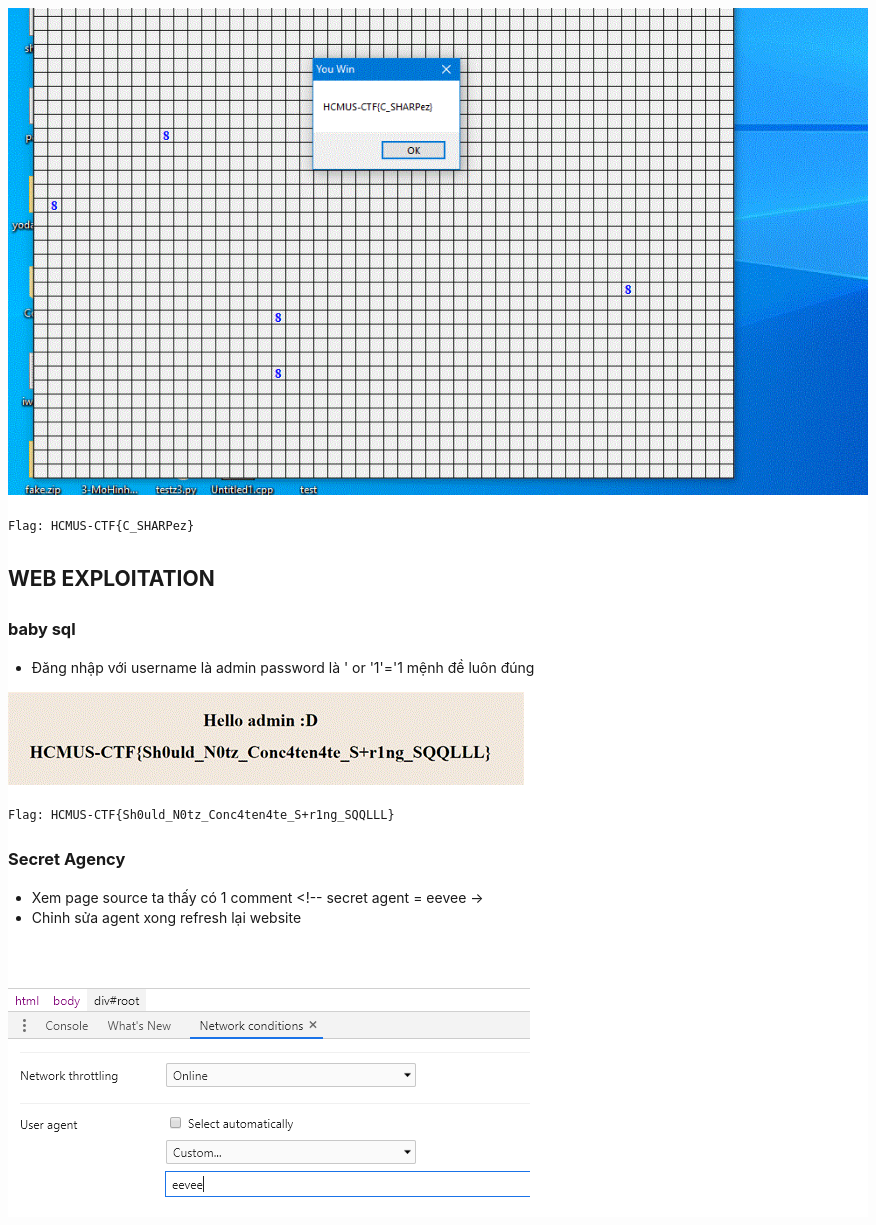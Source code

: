 ![Luckymine2](./sources/Luckymine2.GIF)


    Flag: HCMUS-CTF{C_SHARPez}

## WEB EXPLOITATION
### baby sql
- Đăng nhập với username là admin password là ' or '1'='1 mệnh đề luôn đúng


![BabySQL](./sources/BabySQL.gif)


	Flag: HCMUS-CTF{Sh0uld_N0tz_Conc4ten4te_S+r1ng_SQQLLL}

### Secret Agency
- Xem page source ta thấy có 1 comment  <!-- secret agent = eevee →
- Chỉnh sửa agent xong refresh lại website


![Secreagency](./sources/Secreagency.gif)
